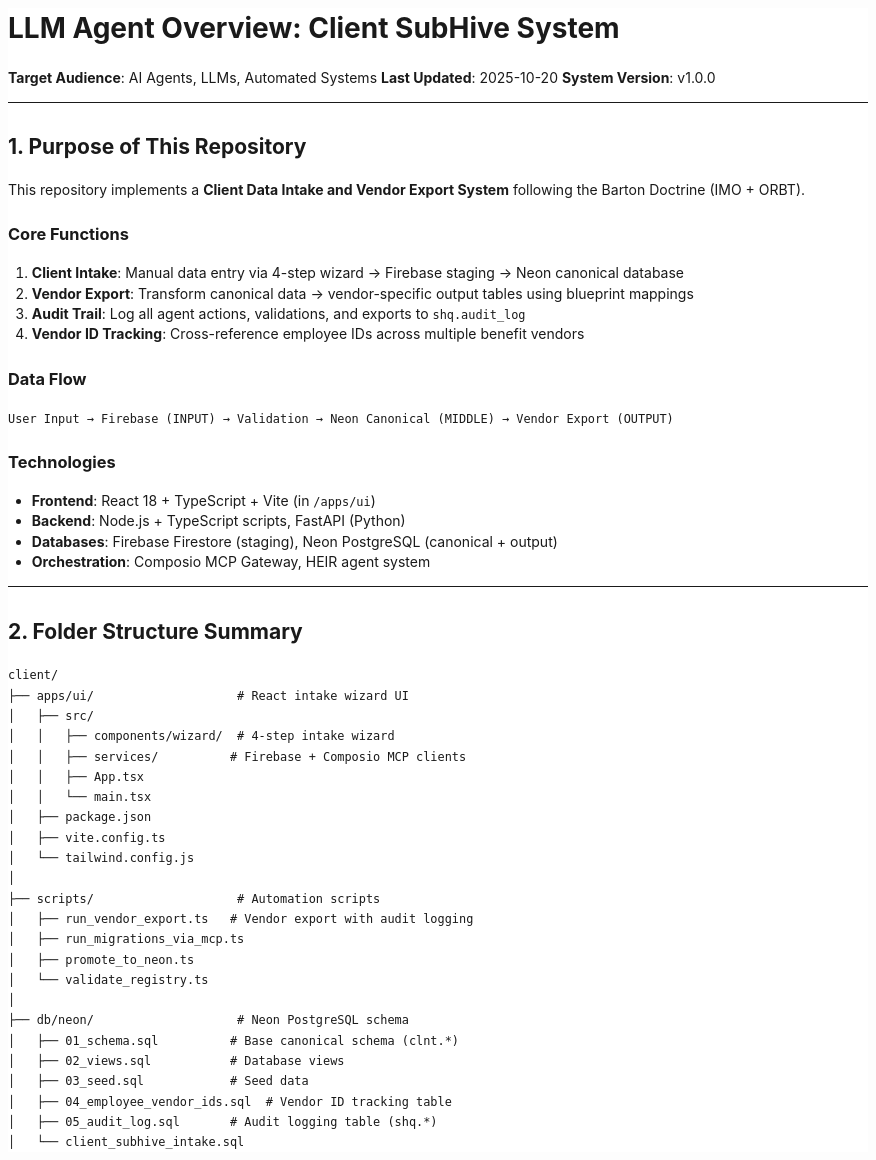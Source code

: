 # LLM Agent Overview: Client SubHive System

**Target Audience**: AI Agents, LLMs, Automated Systems
**Last Updated**: 2025-10-20
**System Version**: v1.0.0

---

## 1. Purpose of This Repository

This repository implements a **Client Data Intake and Vendor Export System** following the Barton Doctrine (IMO + ORBT).

### Core Functions

1. **Client Intake**: Manual data entry via 4-step wizard → Firebase staging → Neon canonical database
2. **Vendor Export**: Transform canonical data → vendor-specific output tables using blueprint mappings
3. **Audit Trail**: Log all agent actions, validations, and exports to `shq.audit_log`
4. **Vendor ID Tracking**: Cross-reference employee IDs across multiple benefit vendors

### Data Flow

```
User Input → Firebase (INPUT) → Validation → Neon Canonical (MIDDLE) → Vendor Export (OUTPUT)
```

### Technologies

- **Frontend**: React 18 + TypeScript + Vite (in `/apps/ui`)
- **Backend**: Node.js + TypeScript scripts, FastAPI (Python)
- **Databases**: Firebase Firestore (staging), Neon PostgreSQL (canonical + output)
- **Orchestration**: Composio MCP Gateway, HEIR agent system

---

## 2. Folder Structure Summary

```
client/
├── apps/ui/                    # React intake wizard UI
│   ├── src/
│   │   ├── components/wizard/  # 4-step intake wizard
│   │   ├── services/          # Firebase + Composio MCP clients
│   │   ├── App.tsx
│   │   └── main.tsx
│   ├── package.json
│   ├── vite.config.ts
│   └── tailwind.config.js
│
├── scripts/                    # Automation scripts
│   ├── run_vendor_export.ts   # Vendor export with audit logging
│   ├── run_migrations_via_mcp.ts
│   ├── promote_to_neon.ts
│   └── validate_registry.ts
│
├── db/neon/                    # Neon PostgreSQL schema
│   ├── 01_schema.sql          # Base canonical schema (clnt.*)
│   ├── 02_views.sql           # Database views
│   ├── 03_seed.sql            # Seed data
│   ├── 04_employee_vendor_ids.sql  # Vendor ID tracking table
│   ├── 05_audit_log.sql       # Audit logging table (shq.*)
│   └── client_subhive_intake.sql
```